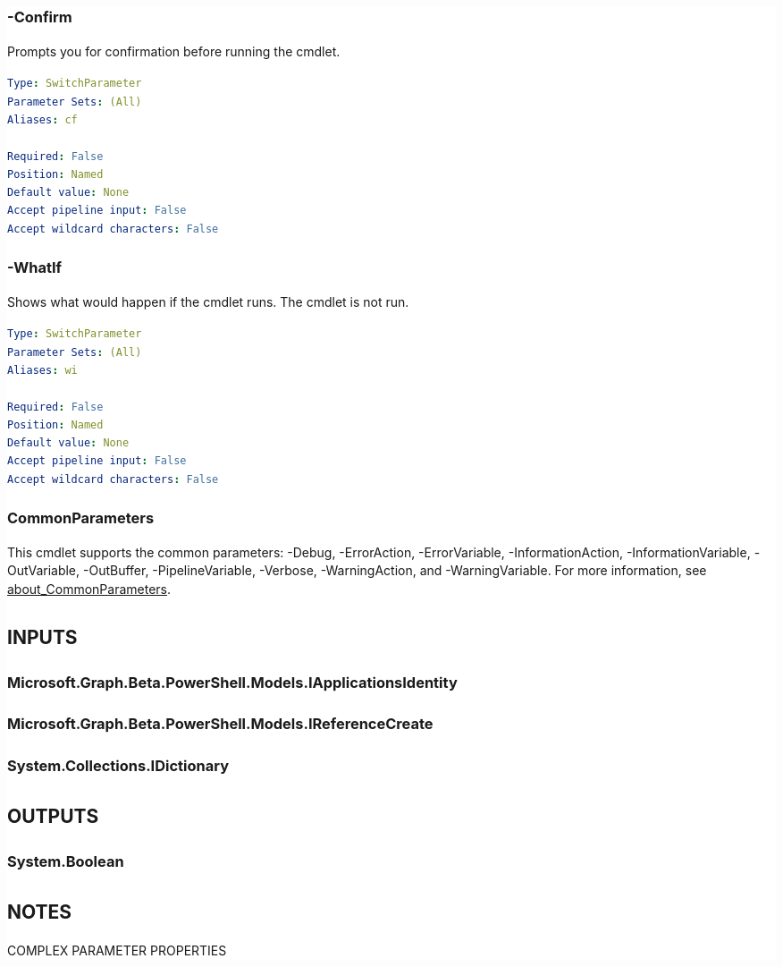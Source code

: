 ### -Confirm
Prompts you for confirmation before running the cmdlet.

```yaml
Type: SwitchParameter
Parameter Sets: (All)
Aliases: cf

Required: False
Position: Named
Default value: None
Accept pipeline input: False
Accept wildcard characters: False
```

### -WhatIf
Shows what would happen if the cmdlet runs.
The cmdlet is not run.

```yaml
Type: SwitchParameter
Parameter Sets: (All)
Aliases: wi

Required: False
Position: Named
Default value: None
Accept pipeline input: False
Accept wildcard characters: False
```

### CommonParameters
This cmdlet supports the common parameters: -Debug, -ErrorAction, -ErrorVariable, -InformationAction, -InformationVariable, -OutVariable, -OutBuffer, -PipelineVariable, -Verbose, -WarningAction, and -WarningVariable. For more information, see [about_CommonParameters](http://go.microsoft.com/fwlink/?LinkID=113216).

## INPUTS

### Microsoft.Graph.Beta.PowerShell.Models.IApplicationsIdentity
### Microsoft.Graph.Beta.PowerShell.Models.IReferenceCreate
### System.Collections.IDictionary
## OUTPUTS

### System.Boolean
## NOTES
COMPLEX PARAMETER PROPERTIES
